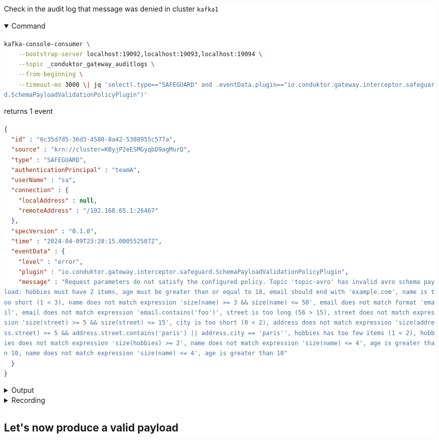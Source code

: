 Check in the audit log that message was denied in cluster `kafka1`

<details open>
<summary>Command</summary>



```sh
kafka-console-consumer \
    --bootstrap-server localhost:19092,localhost:19093,localhost:19094 \
    --topic _conduktor_gateway_auditlogs \
    --from-beginning \
    --timeout-ms 3000 \| jq 'select(.type=="SAFEGUARD" and .eventData.plugin=="io.conduktor.gateway.interceptor.safeguard.SchemaPayloadValidationPolicyPlugin")'
```


returns 1 event
```json
{
  "id" : "6c35d7d5-36d3-4580-8a42-5308955c577a",
  "source" : "krn://cluster=KByjP2eESMGyqbD9agMurQ",
  "type" : "SAFEGUARD",
  "authenticationPrincipal" : "teamA",
  "userName" : "sa",
  "connection" : {
    "localAddress" : null,
    "remoteAddress" : "/192.168.65.1:26467"
  },
  "specVersion" : "0.1.0",
  "time" : "2024-04-09T23:28:15.000552507Z",
  "eventData" : {
    "level" : "error",
    "plugin" : "io.conduktor.gateway.interceptor.safeguard.SchemaPayloadValidationPolicyPlugin",
    "message" : "Request parameters do not satisfy the configured policy. Topic 'topic-avro' has invalid avro schema payload: hobbies must have 2 items, age must be greater than or equal to 18, email should end with 'example.com', name is too short (1 < 3), name does not match expression 'size(name) >= 3 && size(name) <= 50', email does not match format 'email', email does not match expression 'email.contains('foo')', street is too long (56 > 15), street does not match expression 'size(street) >= 5 && size(street) <= 15', city is too short (0 < 2), address does not match expression 'size(address.street) >= 5 && address.street.contains('paris') || address.city == 'paris'', hobbies has too few items (1 < 2), hobbies does not match expression 'size(hobbies) >= 2', name does not match expression 'size(name) <= 4', age is greater than 10, name does not match expression 'size(name) <= 4', age is greater than 10"
  }
}
```



</details>
<details><summary>Output</summary></details>
<details><summary>Recording</summary></details>

## Let's now produce a valid payload
